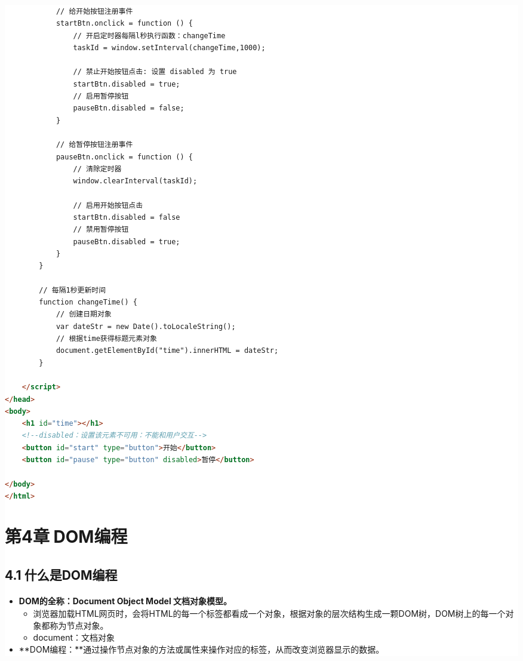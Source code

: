 ```html
            // 给开始按钮注册事件
            startBtn.onclick = function () {
                // 开启定时器每隔l秒执行函数：changeTime
                taskId = window.setInterval(changeTime,1000);

                // 禁止开始按钮点击: 设置 disabled 为 true
                startBtn.disabled = true;
                // 启用暂停按钮
                pauseBtn.disabled = false;
            }

            // 给暂停按钮注册事件
            pauseBtn.onclick = function () {
                // 清除定时器
                window.clearInterval(taskId);

                // 启用开始按钮点击
                startBtn.disabled = false
                // 禁用暂停按钮
                pauseBtn.disabled = true;
            }
        }
        
        // 每隔1秒更新时间
        function changeTime() {
            // 创建日期对象
            var dateStr = new Date().toLocaleString();
            // 根据time获得标题元素对象
            document.getElementById("time").innerHTML = dateStr;
        }
        
    </script>
</head>
<body>
    <h1 id="time"></h1>
    <!--disabled：设置该元素不可用：不能和用户交互-->
    <button id="start" type="button">开始</button>
    <button id="pause" type="button" disabled>暂停</button>

</body>
</html>
```

# 第4章 DOM编程

## 4.1 什么是DOM编程

- **DOM的全称：Document Object Model 文档对象模型。**
  - 浏览器加载HTML网页时，会将HTML的每一个标签都看成一个对象，根据对象的层次结构生成一颗DOM树，DOM树上的每一个对象都称为节点对象。
  - document：文档对象
- **DOM编程：**通过操作节点对象的方法或属性来操作对应的标签，从而改变浏览器显示的数据。
